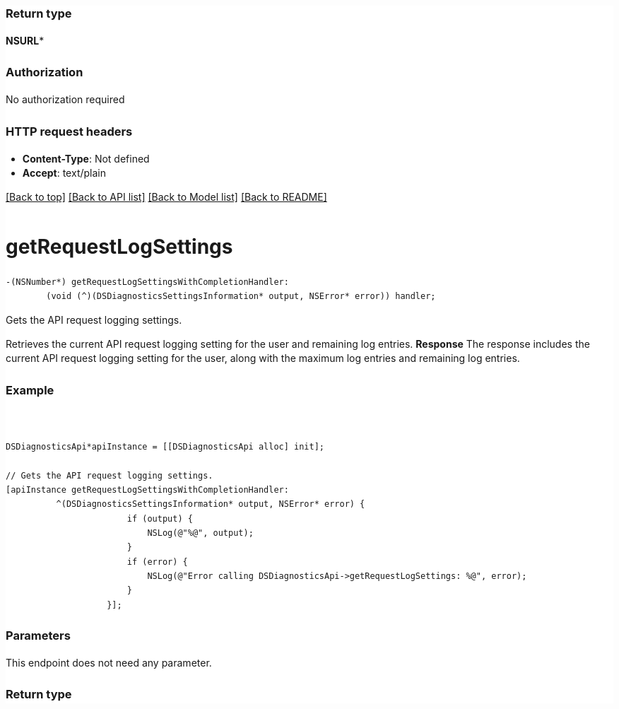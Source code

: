 ### Return type

**NSURL***

### Authorization

No authorization required

### HTTP request headers

 - **Content-Type**: Not defined
 - **Accept**: text/plain

[[Back to top]](#) [[Back to API list]](../README.md#documentation-for-api-endpoints) [[Back to Model list]](../README.md#documentation-for-models) [[Back to README]](../README.md)

# **getRequestLogSettings**
```objc
-(NSNumber*) getRequestLogSettingsWithCompletionHandler: 
        (void (^)(DSDiagnosticsSettingsInformation* output, NSError* error)) handler;
```

Gets the API request logging settings.

Retrieves the current API request logging setting for the user and remaining log entries.  **Response** The response includes the current API request logging setting for the user, along with the maximum log entries and remaining log entries.

### Example 
```objc


DSDiagnosticsApi*apiInstance = [[DSDiagnosticsApi alloc] init];

// Gets the API request logging settings.
[apiInstance getRequestLogSettingsWithCompletionHandler: 
          ^(DSDiagnosticsSettingsInformation* output, NSError* error) {
                        if (output) {
                            NSLog(@"%@", output);
                        }
                        if (error) {
                            NSLog(@"Error calling DSDiagnosticsApi->getRequestLogSettings: %@", error);
                        }
                    }];
```

### Parameters
This endpoint does not need any parameter.

### Return type
